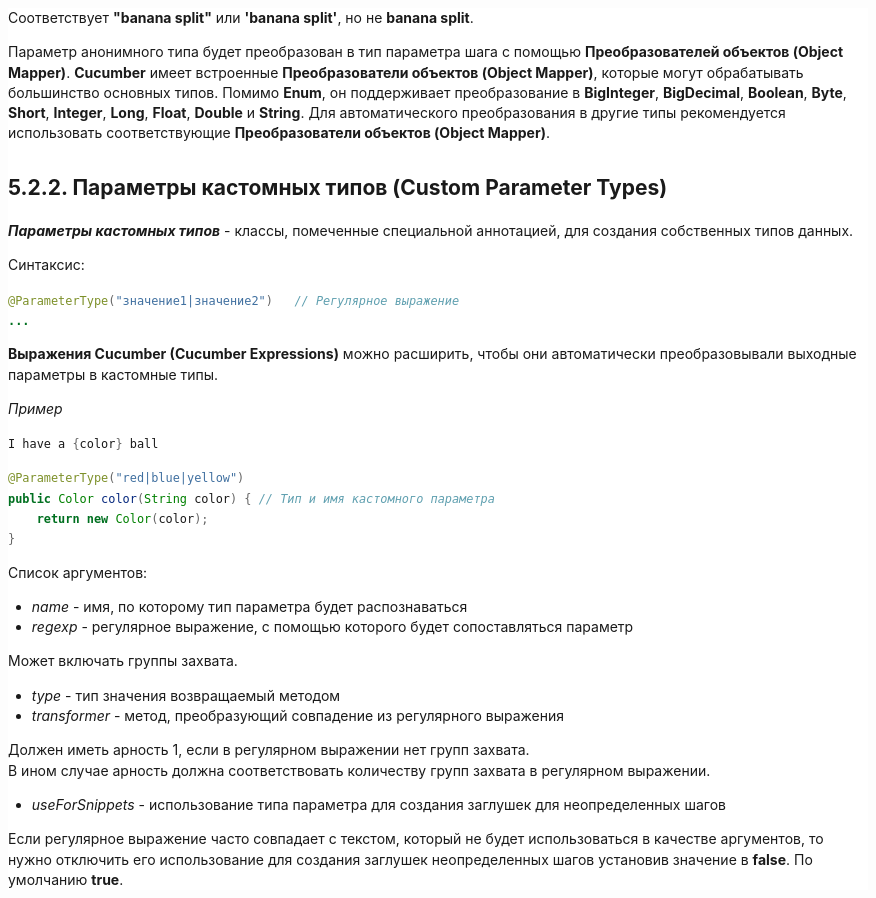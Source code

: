 Соответствует **"banana split"** или **'banana split'**, но не **banana split**.

Параметр анонимного типа будет преобразован в тип параметра шага с помощью **Преобразователей объектов (Object Mapper)**.
**Cucumber** имеет встроенные **Преобразователи объектов (Object Mapper)**, которые могут обрабатывать большинство основных типов.
Помимо **Enum**, он поддерживает преобразование в **BigInteger**, **BigDecimal**, **Boolean**, **Byte**, **Short**, **Integer**, **Long**, **Float**, **Double** и **String**.
Для автоматического преобразования в другие типы рекомендуется использовать соответствующие **Преобразователи объектов (Object Mapper)**.

## 5.2.2. Параметры кастомных типов (Custom Parameter Types)

***Параметры кастомных типов*** - классы, помеченные специальной аннотацией, для создания собственных типов данных.

Синтаксис:

```java
@ParameterType("значение1|значение2")   // Регулярное выражение
...
```

**Выражения Cucumber (Cucumber Expressions)** можно расширить, чтобы они автоматически преобразовывали выходные параметры в кастомные типы.

*Пример*

```java
I have a {color} ball
```


```java
@ParameterType("red|blue|yellow") 
public Color color(String color) { // Тип и имя кастомного параметра
    return new Color(color);       
}
```

Список аргументов:

* *name* - имя, по которому тип параметра будет распознаваться
* *regexp* - регулярное выражение, с помощью которого будет сопоставляться параметр

Может включать группы захвата.

* *type* - тип значения возвращаемый методом
* *transformer* - метод, преобразующий совпадение из регулярного выражения

Должен иметь арность 1, если в регулярном выражении нет групп захвата.  
В ином случае арность должна соответствовать количеству групп захвата в регулярном выражении.

* *useForSnippets* - использование типа параметра для создания заглушек для неопределенных шагов

Если регулярное выражение часто совпадает с текстом, который не будет использоваться в качестве аргументов, 
то нужно отключить его использование для создания заглушек неопределенных шагов установив значение в **false**.
По умолчанию **true**.  
